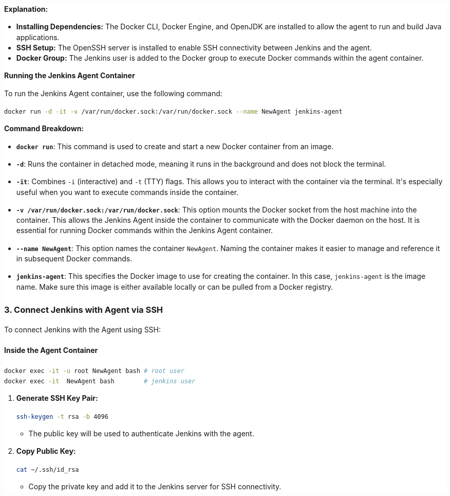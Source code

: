 **Explanation:**
- **Installing Dependencies:** The Docker CLI, Docker Engine, and OpenJDK are installed to allow the agent to run and build Java applications.
- **SSH Setup:** The OpenSSH server is installed to enable SSH connectivity between Jenkins and the agent.
- **Docker Group:** The Jenkins user is added to the Docker group to execute Docker commands within the agent container.

 **Running the Jenkins Agent Container**

To run the Jenkins Agent container, use the following command:

```bash
docker run -d -it -v /var/run/docker.sock:/var/run/docker.sock --name NewAgent jenkins-agent
```

**Command Breakdown:** 

- **`docker run`**: This command is used to create and start a new Docker container from an image.
  
- **`-d`**: Runs the container in detached mode, meaning it runs in the background and does not block the terminal.

- **`-it`**: Combines `-i` (interactive) and `-t` (TTY) flags. This allows you to interact with the container via the terminal. It's especially useful when you want to execute commands inside the container.

- **`-v /var/run/docker.sock:/var/run/docker.sock`**: This option mounts the Docker socket from the host machine into the container. This allows the Jenkins Agent inside the container to communicate with the Docker daemon on the host. It is essential for running Docker commands within the Jenkins Agent container.

- **`--name NewAgent`**: This option names the container `NewAgent`. Naming the container makes it easier to manage and reference it in subsequent Docker commands.

- **`jenkins-agent`**: This specifies the Docker image to use for creating the container. In this case, `jenkins-agent` is the image name. Make sure this image is either available locally or can be pulled from a Docker registry.


### 3. Connect Jenkins with Agent via SSH

To connect Jenkins with the Agent using SSH:

#### Inside the Agent Container

```bash
docker exec -it -u root NewAgent bash # root user
docker exec -it  NewAgent bash        # jenkins user
```

1. **Generate SSH Key Pair:**
   ```bash
   ssh-keygen -t rsa -b 4096
   ```
   - The public key will be used to authenticate Jenkins with the agent.

2. **Copy Public Key:**
   ```bash
   cat ~/.ssh/id_rsa
   ```
   - Copy the private key and add it to the Jenkins server for SSH connectivity.
